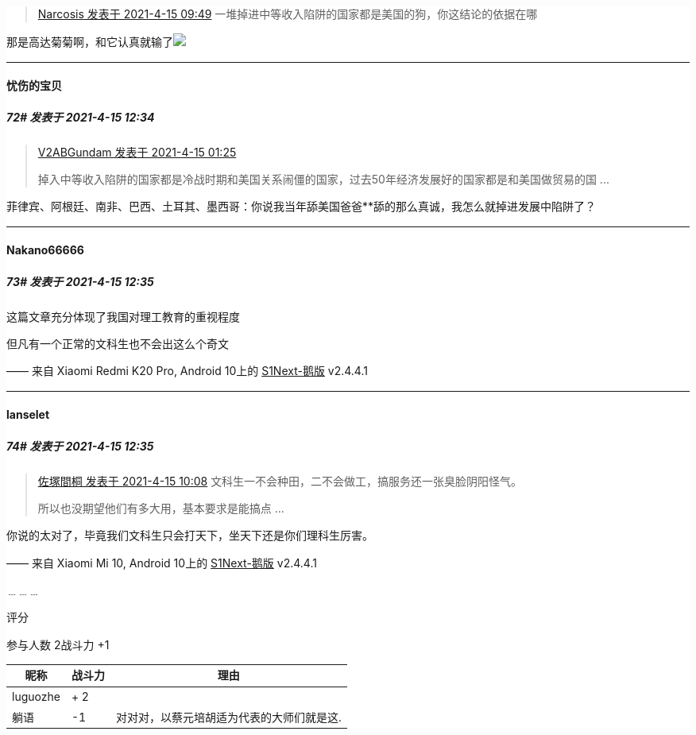 
<blockquote><a href="httphttps://bbs.saraba1st.com/2b/forum.php?mod=redirect&amp;goto=findpost&amp;pid=50943030&amp;ptid=1999070" target="_blank">Narcosis 发表于 2021-4-15 09:49</a>
一堆掉进中等收入陷阱的国家都是美国的狗，你这结论的依据在哪</blockquote>
那是高达菊菊啊，和它认真就输了<img src="https://static.saraba1st.com/image/smiley/face2017/067.png" referrerpolicy="no-referrer">


*****

####  忧伤的宝贝  
##### 72#       发表于 2021-4-15 12:34


<blockquote><a href="httphttps://bbs.saraba1st.com/2b/forum.php?mod=redirect&amp;goto=findpost&amp;pid=50941459&amp;ptid=1999070" target="_blank">V2ABGundam 发表于 2021-4-15 01:25</a>

掉入中等收入陷阱的国家都是冷战时期和美国关系闹僵的国家，过去50年经济发展好的国家都是和美国做贸易的国 ...</blockquote>
菲律宾、阿根廷、南非、巴西、土耳其、墨西哥：你说我当年舔美国爸爸**舔的那么真诚，我怎么就掉进发展中陷阱了？


*****

####  Nakano66666  
##### 73#       发表于 2021-4-15 12:35


这篇文章充分体现了我国对理工教育的重视程度

但凡有一个正常的文科生也不会出这么个奇文

—— 来自 Xiaomi Redmi K20 Pro, Android 10上的 [S1Next-鹅版](https://github.com/ykrank/S1-Next/releases) v2.4.4.1


*****

####  lanselet  
##### 74#       发表于 2021-4-15 12:35


<blockquote><a href="httphttps://bbs.saraba1st.com/2b/forum.php?mod=redirect&amp;goto=findpost&amp;pid=50943247&amp;ptid=1999070" target="_blank">佐塚間桐 发表于 2021-4-15 10:08</a>
文科生一不会种田，二不会做工，搞服务还一张臭脸阴阳怪气。


所以也没期望他们有多大用，基本要求是能搞点 ...</blockquote>
你说的太对了，毕竟我们文科生只会打天下，坐天下还是你们理科生厉害。

—— 来自 Xiaomi Mi 10, Android 10上的 [S1Next-鹅版](https://github.com/ykrank/S1-Next/releases) v2.4.4.1


﹍﹍﹍

评分


 参与人数 2战斗力 +1

|昵称|战斗力|理由|
|----|---|---|
| luguozhe| + 2||
| 躺语|-1|对对对，以蔡元培胡适为代表的大师们就是这.|

